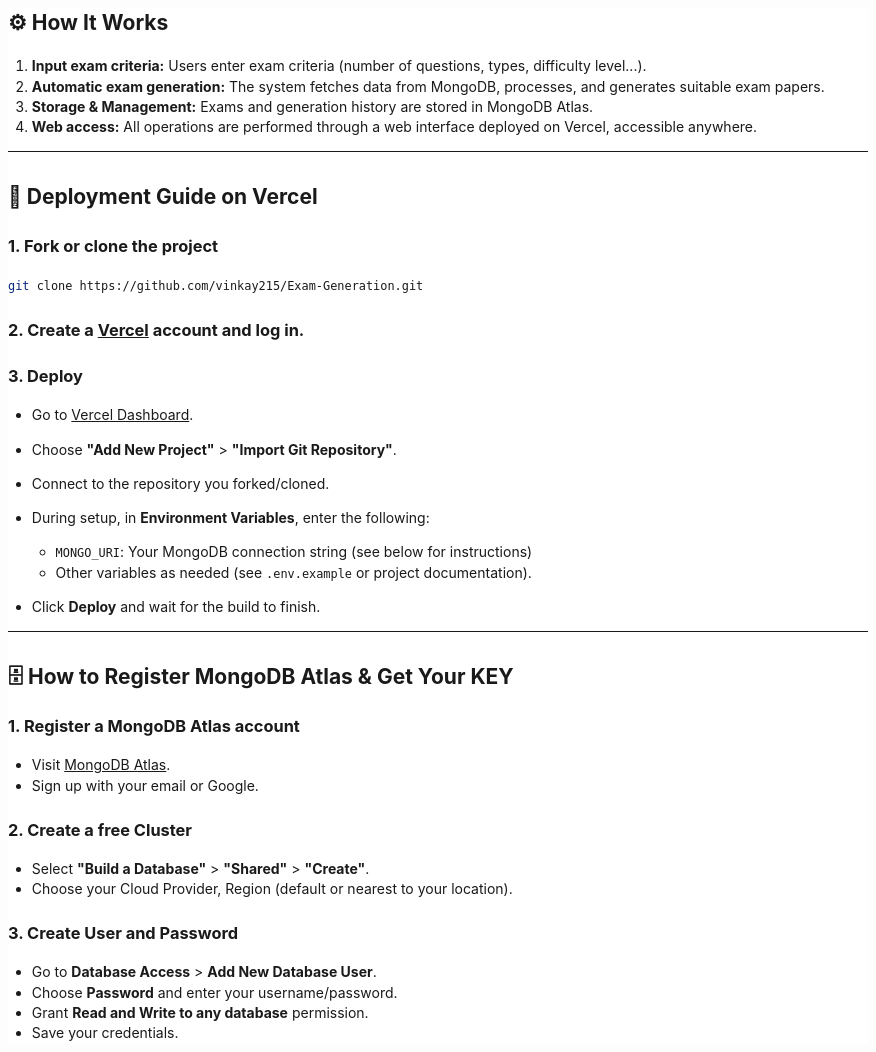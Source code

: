 
## ⚙️ How It Works

1. **Input exam criteria:** Users enter exam criteria (number of questions, types, difficulty level...).
2. **Automatic exam generation:** The system fetches data from MongoDB, processes, and generates suitable exam papers.
3. **Storage & Management:** Exams and generation history are stored in MongoDB Atlas.
4. **Web access:** All operations are performed through a web interface deployed on Vercel, accessible anywhere.

---

## 🚀 Deployment Guide on Vercel

### 1. Fork or clone the project

```bash
git clone https://github.com/vinkay215/Exam-Generation.git
```

### 2. Create a [Vercel](https://vercel.com/signup) account and log in.

### 3. Deploy

- Go to [Vercel Dashboard](https://vercel.com/dashboard).
- Choose **"Add New Project"** > **"Import Git Repository"**.
- Connect to the repository you forked/cloned.
- During setup, in **Environment Variables**, enter the following:
  - `MONGO_URI`: Your MongoDB connection string (see below for instructions)
  - Other variables as needed (see `.env.example` or project documentation).

- Click **Deploy** and wait for the build to finish.

---

## 🗄️ How to Register MongoDB Atlas & Get Your KEY

### 1. Register a MongoDB Atlas account

- Visit [MongoDB Atlas](https://www.mongodb.com/cloud/atlas/register).
- Sign up with your email or Google.

### 2. Create a free Cluster

- Select **"Build a Database"** > **"Shared"** > **"Create"**.
- Choose your Cloud Provider, Region (default or nearest to your location).

### 3. Create User and Password

- Go to **Database Access** > **Add New Database User**.
- Choose **Password** and enter your username/password.
- Grant **Read and Write to any database** permission.
- Save your credentials.

